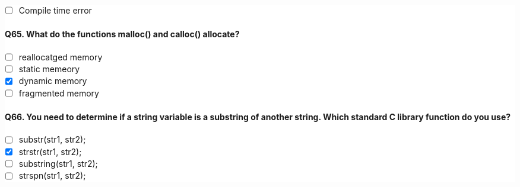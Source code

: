 - [ ] Compile time error

#### Q65. What do the functions malloc() and calloc() allocate?
- [ ] reallocatged memory
- [ ] static memeory
- [x] dynamic memory
- [ ] fragmented memory

#### Q66. You need to determine if a string variable is a substring of another string. Which standard C library function do you use?

- [ ] substr(str1, str2);
- [x] strstr(str1, str2);
- [ ] substring(str1, str2);
- [ ] strspn(str1, str2);
